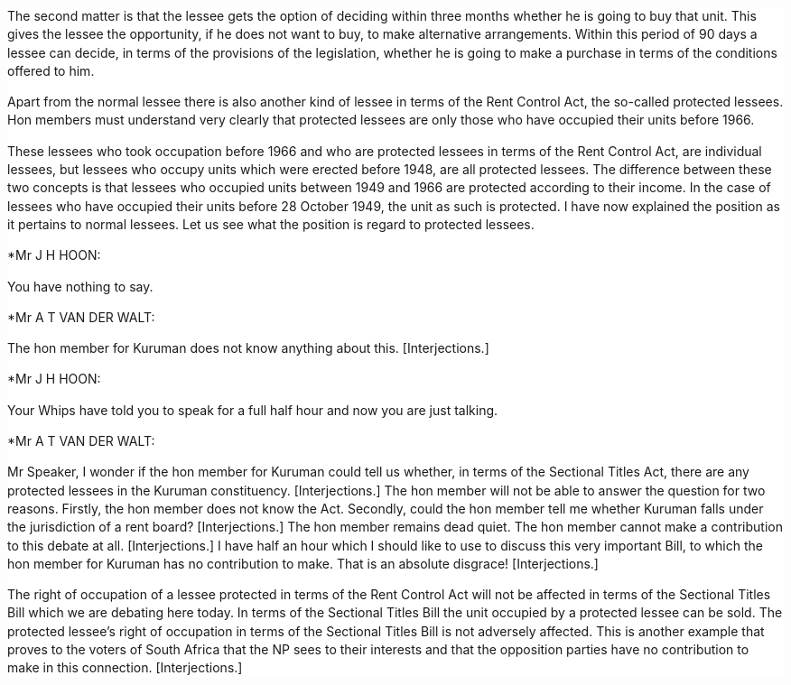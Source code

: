 <p>The second matter is that the lessee gets the option of deciding within three months whether he is going to buy that unit. This gives the lessee the opportunity, if he does not want to buy, to make alternative arrangements. Within this period of 90 days a lessee can decide, in terms of the provisions of the legislation, whether he is going to make a purchase in terms of the conditions offered to him.</p>

<p>Apart from the normal lessee there is also another kind of lessee in terms of the Rent Control Act, the so-called protected lessees. Hon members must understand very clearly that protected lessees are only those who have occupied their units before 1966.</p>

<p>These lessees who took occupation before 1966 and who are protected lessees in terms of the Rent Control Act, are individual lessees, but lessees who occupy units which were erected before 1948, are all protected lessees. The difference between these two concepts is that lessees who occupied units between 1949 and 1966 are protected according to their income. In the case of lessees who have occupied their units before 28 October 1949, the unit as such is protected. I have now explained the position as it pertains to normal lessees. Let us see what the position is regard to protected lessees.</p>

</speech>

<speech by="#hoon">

<from>*Mr <person refersTo="hansard_za">J H HOON</person>:</from>

<p>You have nothing to say.</p>

</speech>

<speech by="#van_der_walt">

<from>*Mr <person refersTo="hansard_za">A T VAN DER WALT</person>:</from>

<p>The hon member for Kuruman does not know anything about this. [Interjections.]</p>

</speech>

<speech by="#hoon">

<from>*Mr <person refersTo="hansard_za">J H HOON</person>:</from>

<p>Your Whips have told you to speak for a full half hour and now you are just talking.</p>

</speech>

<speech by="#van_der_walt">

<from>*Mr <person refersTo="hansard_za">A T VAN DER WALT</person>:</from>

<p>Mr Speaker, I wonder if the hon member for Kuruman could tell us whether, in terms of the Sectional Titles Act, there are any protected lessees in the Kuruman constituency. [Interjections.] The hon member will not be able to answer the question for two reasons. Firstly, the hon member does not know the <span class="col_11097-11098" refersTo="page_0902"/>Act. Secondly, could the hon member tell me whether Kuruman falls under the jurisdiction of a rent board? [Interjections.] The hon member remains dead quiet. The hon member cannot make a contribution to this debate at all. [Interjections.] I have half an hour which I should like to use to discuss this very important Bill, to which the hon member for Kuruman has no contribution to make. That is an absolute disgrace! [Interjections.]</p>

<p>The right of occupation of a lessee protected in terms of the Rent Control Act will not be affected in terms of the Sectional Titles Bill which we are debating here today. In terms of the Sectional Titles Bill the unit occupied by a protected lessee can be sold. The protected lessee&#x2019;s right of occupation in terms of the Sectional Titles Bill is not adversely affected. This is another example that proves to the voters of South Africa that the NP sees to their interests and that the opposition parties have no contribution to make in this connection. [Interjections.]</p>
